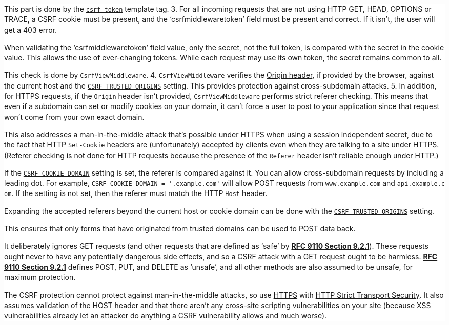    This part is done by the [`csrf_token`](templates/builtins.html#std-templatetag-csrf_token) template tag.
3. For all incoming requests that are not using HTTP GET, HEAD, OPTIONS or
   TRACE, a CSRF cookie must be present, and the ‘csrfmiddlewaretoken’ field
   must be present and correct. If it isn’t, the user will get a 403 error.

   When validating the ‘csrfmiddlewaretoken’ field value, only the secret,
   not the full token, is compared with the secret in the cookie value.
   This allows the use of ever-changing tokens. While each request may use its
   own token, the secret remains common to all.

   This check is done by `CsrfViewMiddleware`.
4. `CsrfViewMiddleware` verifies the [Origin header](https://developer.mozilla.org/en-US/docs/Web/HTTP/Headers/Origin), if provided by the
   browser, against the current host and the [`CSRF_TRUSTED_ORIGINS`](settings.html#std-setting-CSRF_TRUSTED_ORIGINS)
   setting. This provides protection against cross-subdomain attacks.
5. In addition, for HTTPS requests, if the `Origin` header isn’t provided,
   `CsrfViewMiddleware` performs strict referer checking. This means that
   even if a subdomain can set or modify cookies on your domain, it can’t force
   a user to post to your application since that request won’t come from your
   own exact domain.

   This also addresses a man-in-the-middle attack that’s possible under HTTPS
   when using a session independent secret, due to the fact that HTTP
   `Set-Cookie` headers are (unfortunately) accepted by clients even when
   they are talking to a site under HTTPS. (Referer checking is not done for
   HTTP requests because the presence of the `Referer` header isn’t reliable
   enough under HTTP.)

   If the [`CSRF_COOKIE_DOMAIN`](settings.html#std-setting-CSRF_COOKIE_DOMAIN) setting is set, the referer is compared
   against it. You can allow cross-subdomain requests by including a leading
   dot. For example, `CSRF_COOKIE_DOMAIN = '.example.com'` will allow POST
   requests from `www.example.com` and `api.example.com`. If the setting is
   not set, then the referer must match the HTTP `Host` header.

   Expanding the accepted referers beyond the current host or cookie domain can
   be done with the [`CSRF_TRUSTED_ORIGINS`](settings.html#std-setting-CSRF_TRUSTED_ORIGINS) setting.

This ensures that only forms that have originated from trusted domains can be
used to POST data back.

It deliberately ignores GET requests (and other requests that are defined as
‘safe’ by [**RFC 9110 Section 9.2.1**](https://datatracker.ietf.org/doc/html/rfc9110.html#section-9.2.1)). These requests ought never to have any
potentially dangerous side effects, and so a CSRF attack with a GET request
ought to be harmless. [**RFC 9110 Section 9.2.1**](https://datatracker.ietf.org/doc/html/rfc9110.html#section-9.2.1) defines POST, PUT, and DELETE
as ‘unsafe’, and all other methods are also assumed to be unsafe, for maximum
protection.

The CSRF protection cannot protect against man-in-the-middle attacks, so use
[HTTPS](../topics/security.html#security-recommendation-ssl) with
[HTTP Strict Transport Security](middleware.html#http-strict-transport-security). It also assumes [validation of
the HOST header](../topics/security.html#host-headers-virtual-hosting) and that there aren’t any
[cross-site scripting vulnerabilities](../topics/security.html#cross-site-scripting) on your site
(because XSS vulnerabilities already let an attacker do anything a CSRF
vulnerability allows and much worse).
